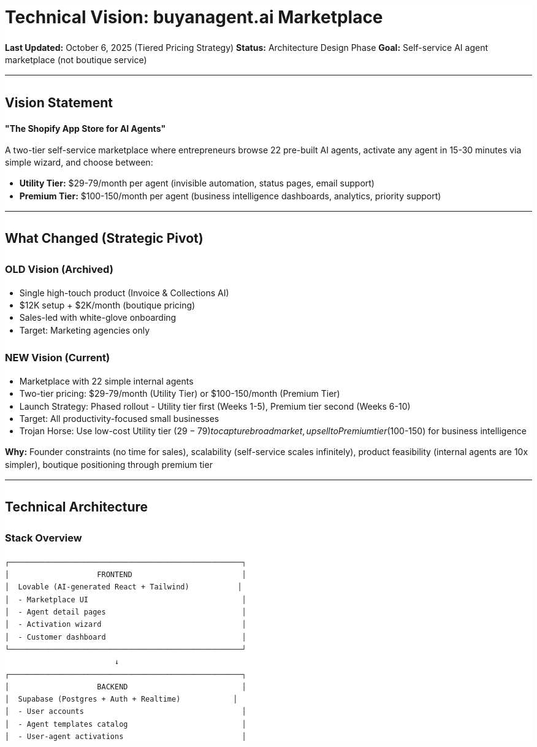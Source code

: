 # Technical Vision: buyanagent.ai Marketplace

**Last Updated:** October 6, 2025 (Tiered Pricing Strategy)
**Status:** Architecture Design Phase
**Goal:** Self-service AI agent marketplace (not boutique service)

---

## Vision Statement

**"The Shopify App Store for AI Agents"**

A two-tier self-service marketplace where entrepreneurs browse 22 pre-built AI agents, activate any agent in 15-30 minutes via simple wizard, and choose between:
- **Utility Tier:** $29-79/month per agent (invisible automation, status pages, email support)
- **Premium Tier:** $100-150/month per agent (business intelligence dashboards, analytics, priority support)

---

## What Changed (Strategic Pivot)

### OLD Vision (Archived)
- Single high-touch product (Invoice & Collections AI)
- $12K setup + $2K/month (boutique pricing)
- Sales-led with white-glove onboarding
- Target: Marketing agencies only

### NEW Vision (Current)
- Marketplace with 22 simple internal agents
- Two-tier pricing: $29-79/month (Utility Tier) or $100-150/month (Premium Tier)
- Launch Strategy: Phased rollout - Utility tier first (Weeks 1-5), Premium tier second (Weeks 6-10)
- Target: All productivity-focused small businesses
- Trojan Horse: Use low-cost Utility tier ($29-79) to capture broad market, upsell to Premium tier ($100-150) for business intelligence

**Why:** Founder constraints (no time for sales), scalability (self-service scales infinitely), product feasibility (internal agents are 10x simpler), boutique positioning through premium tier

---

## Technical Architecture

### Stack Overview

```
┌─────────────────────────────────────────────────────┐
│                    FRONTEND                         │
│  Lovable (AI-generated React + Tailwind)           │
│  - Marketplace UI                                   │
│  - Agent detail pages                               │
│  - Activation wizard                                │
│  - Customer dashboard                               │
└─────────────────────────────────────────────────────┘
                         ↓
┌─────────────────────────────────────────────────────┐
│                    BACKEND                          │
│  Supabase (Postgres + Auth + Realtime)            │
│  - User accounts                                    │
│  - Agent templates catalog                          │
│  - User-agent activations                           │
```